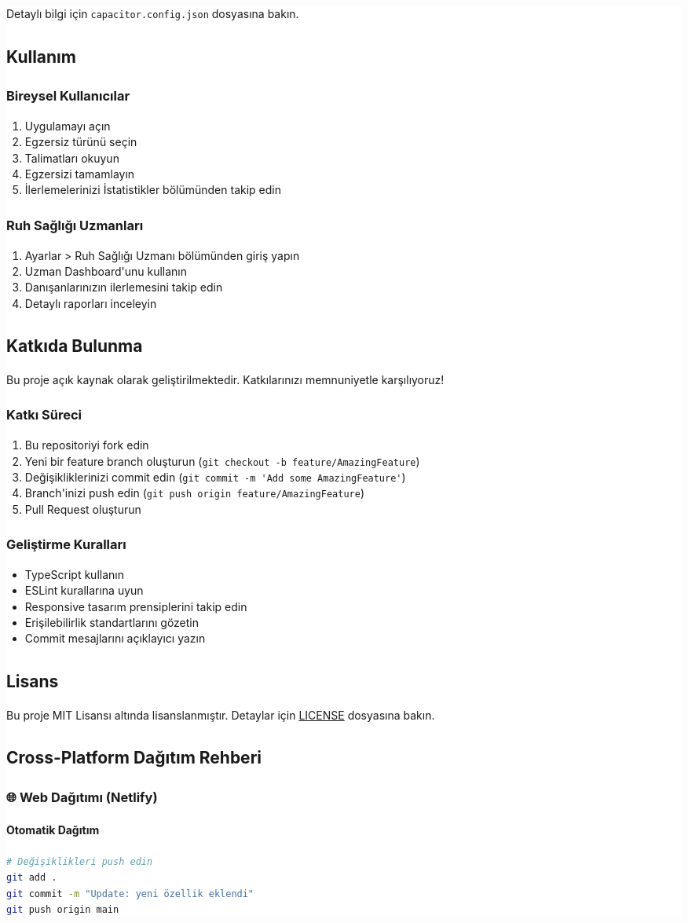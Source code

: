Detaylı bilgi için `capacitor.config.json` dosyasına bakın.

## Kullanım

### Bireysel Kullanıcılar
1. Uygulamayı açın
2. Egzersiz türünü seçin
3. Talimatları okuyun
4. Egzersizi tamamlayın
5. İlerlemelerinizi İstatistikler bölümünden takip edin

### Ruh Sağlığı Uzmanları
1. Ayarlar > Ruh Sağlığı Uzmanı bölümünden giriş yapın
2. Uzman Dashboard'unu kullanın
3. Danışanlarınızın ilerlemesini takip edin
4. Detaylı raporları inceleyin

## Katkıda Bulunma

Bu proje açık kaynak olarak geliştirilmektedir. Katkılarınızı memnuniyetle karşılıyoruz!

### Katkı Süreci
1. Bu repositoriyi fork edin
2. Yeni bir feature branch oluşturun (`git checkout -b feature/AmazingFeature`)
3. Değişikliklerinizi commit edin (`git commit -m 'Add some AmazingFeature'`)
4. Branch'inizi push edin (`git push origin feature/AmazingFeature`)
5. Pull Request oluşturun

### Geliştirme Kuralları
- TypeScript kullanın
- ESLint kurallarına uyun
- Responsive tasarım prensiplerini takip edin
- Erişilebilirlik standartlarını gözetin
- Commit mesajlarını açıklayıcı yazın

## Lisans

Bu proje MIT Lisansı altında lisanslanmıştır. Detaylar için [LICENSE](LICENSE) dosyasına bakın.

## Cross-Platform Dağıtım Rehberi

### 🌐 Web Dağıtımı (Netlify)

#### Otomatik Dağıtım
```bash
# Değişiklikleri push edin
git add .
git commit -m "Update: yeni özellik eklendi"
git push origin main
```
